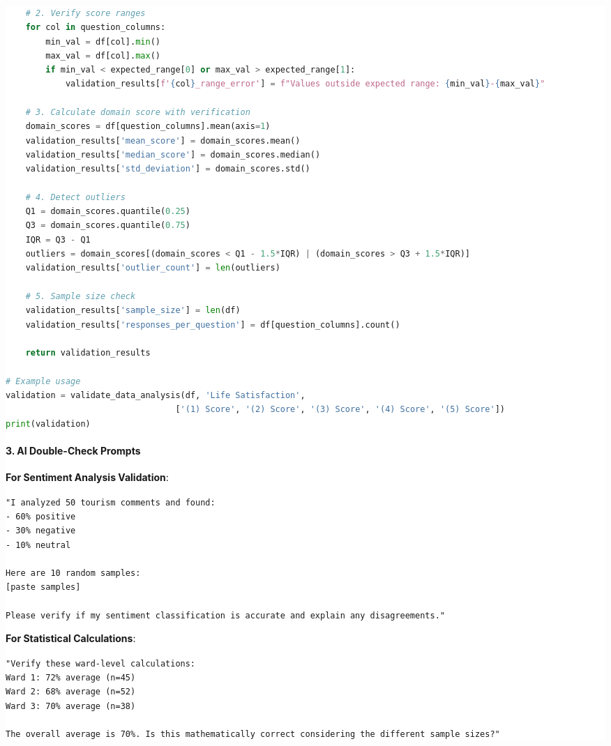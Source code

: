 ```python
    # 2. Verify score ranges
    for col in question_columns:
        min_val = df[col].min()
        max_val = df[col].max()
        if min_val < expected_range[0] or max_val > expected_range[1]:
            validation_results[f'{col}_range_error'] = f"Values outside expected range: {min_val}-{max_val}"
    
    # 3. Calculate domain score with verification
    domain_scores = df[question_columns].mean(axis=1)
    validation_results['mean_score'] = domain_scores.mean()
    validation_results['median_score'] = domain_scores.median()
    validation_results['std_deviation'] = domain_scores.std()
    
    # 4. Detect outliers
    Q1 = domain_scores.quantile(0.25)
    Q3 = domain_scores.quantile(0.75)
    IQR = Q3 - Q1
    outliers = domain_scores[(domain_scores < Q1 - 1.5*IQR) | (domain_scores > Q3 + 1.5*IQR)]
    validation_results['outlier_count'] = len(outliers)
    
    # 5. Sample size check
    validation_results['sample_size'] = len(df)
    validation_results['responses_per_question'] = df[question_columns].count()
    
    return validation_results

# Example usage
validation = validate_data_analysis(df, 'Life Satisfaction', 
                                  ['(1) Score', '(2) Score', '(3) Score', '(4) Score', '(5) Score'])
print(validation)
```

#### 3. AI Double-Check Prompts

**For Sentiment Analysis Validation**:
```
"I analyzed 50 tourism comments and found:
- 60% positive
- 30% negative  
- 10% neutral

Here are 10 random samples:
[paste samples]

Please verify if my sentiment classification is accurate and explain any disagreements."
```

**For Statistical Calculations**:
```
"Verify these ward-level calculations:
Ward 1: 72% average (n=45)
Ward 2: 68% average (n=52)
Ward 3: 70% average (n=38)

The overall average is 70%. Is this mathematically correct considering the different sample sizes?"
```
